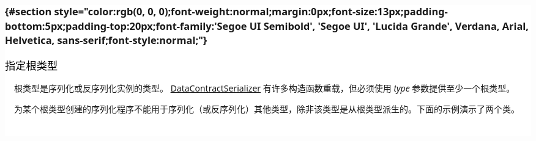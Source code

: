 </div>

<div
style="font-family:'Microsoft YaHei UI', 'Microsoft YaHei', SimSun, 'Segoe UI', 'Lucida Grande', Verdana, Arial, Helvetica, sans-serif;">

###  {#section style="color:rgb(0, 0, 0);font-weight:normal;margin:0px;font-size:13px;padding-bottom:5px;padding-top:20px;font-family:'Segoe UI Semibold', 'Segoe UI', 'Lucida Grande', Verdana, Arial, Helvetica, sans-serif;font-style:normal;"}

<div
style="font-family:'Microsoft YaHei UI', 'Microsoft YaHei', SimSun, 'Segoe UI', 'Lucida Grande', Verdana, Arial, Helvetica, sans-serif;">

[<span
style="display:inline-block;color:rgb(0, 0, 0);font-size:1.231em;font-family:'Microsoft YaHei UI', 'Microsoft YaHei', SimSun, 'Segoe UI', 'Lucida Grande', Verdana, Arial, Helvetica, sans-serif;">指定根类型</span>](# "折叠")
<div
style="padding-top:0px;font-family:'Microsoft YaHei UI', 'Microsoft YaHei', SimSun, 'Segoe UI', 'Lucida Grande', Verdana, Arial, Helvetica, sans-serif;">

</div>

</div>

<div
style="padding-left:15px;display:block;padding-bottom:20px;font-family:'Microsoft YaHei UI', 'Microsoft YaHei', SimSun, 'Segoe UI', 'Lucida Grande', Verdana, Arial, Helvetica, sans-serif;">

<div
style="font-family:'Microsoft YaHei UI', 'Microsoft YaHei', SimSun, 'Segoe UI', 'Lucida Grande', Verdana, Arial, Helvetica, sans-serif;">

<span
style="font-family:'Microsoft YaHei UI', 'Microsoft YaHei', SimSun, 'Segoe UI', 'Lucida Grande', Verdana, Arial, Helvetica, sans-serif;"><span
style="font-family:'Microsoft YaHei UI', 'Microsoft YaHei', SimSun, 'Segoe UI', 'Lucida Grande', Verdana, Arial, Helvetica, sans-serif;">根类型是序列化或反序列化实例的类型。</span></span><span
style="font-family:'Microsoft YaHei UI', 'Microsoft YaHei', SimSun, 'Segoe UI', 'Lucida Grande', Verdana, Arial, Helvetica, sans-serif;"><span
style="font-family:'Microsoft YaHei UI', 'Microsoft YaHei', SimSun, 'Segoe UI', 'Lucida Grande', Verdana, Arial, Helvetica, sans-serif;">
[DataContractSerializer](https://msdn.microsoft.com/zh-cn/library/system.runtime.serialization.datacontractserializer(v=vs.110).aspx)
有许多构造函数重载，但必须使用 *type*
参数提供至少一个根类型。</span></span>

<span
style="font-family:'Microsoft YaHei UI', 'Microsoft YaHei', SimSun, 'Segoe UI', 'Lucida Grande', Verdana, Arial, Helvetica, sans-serif;"><span
style="font-family:'Microsoft YaHei UI', 'Microsoft YaHei', SimSun, 'Segoe UI', 'Lucida Grande', Verdana, Arial, Helvetica, sans-serif;">为某个根类型创建的序列化程序不能用于序列化（或反序列化）其他类型，除非该类型是从根类型派生的。</span></span><span
style="font-family:'Microsoft YaHei UI', 'Microsoft YaHei', SimSun, 'Segoe UI', 'Lucida Grande', Verdana, Arial, Helvetica, sans-serif;"><span
style="font-family:'Microsoft YaHei UI', 'Microsoft YaHei', SimSun, 'Segoe UI', 'Lucida Grande', Verdana, Arial, Helvetica, sans-serif;">下面的示例演示了两个类。</span></span>
